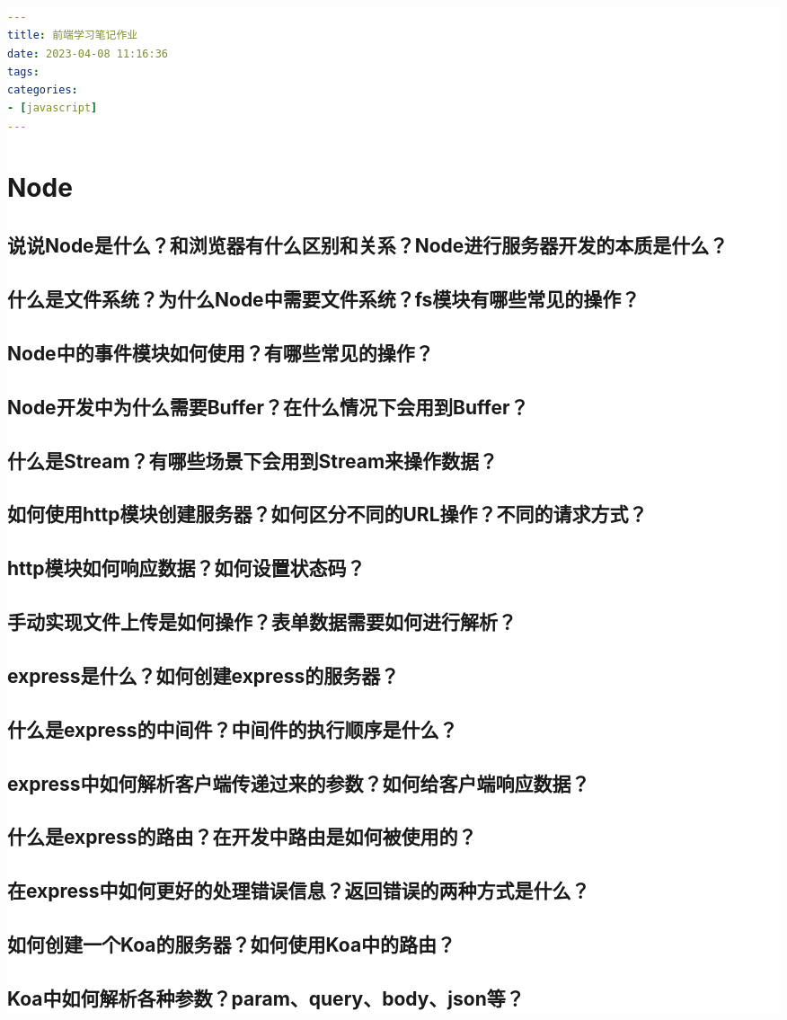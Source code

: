 ```yaml
---
title: 前端学习笔记作业
date: 2023-04-08 11:16:36
tags:
categories:
- [javascript]
---
```


# Node

## 说说Node是什么？和浏览器有什么区别和关系？Node进行服务器开发的本质是什么？

## 什么是文件系统？为什么Node中需要文件系统？fs模块有哪些常见的操作？

## Node中的事件模块如何使用？有哪些常见的操作？

## Node开发中为什么需要Buffer？在什么情况下会用到Buffer？

## 什么是Stream？有哪些场景下会用到Stream来操作数据？

## 如何使用http模块创建服务器？如何区分不同的URL操作？不同的请求方式？

## http模块如何响应数据？如何设置状态码？

## 手动实现文件上传是如何操作？表单数据需要如何进行解析？

## express是什么？如何创建express的服务器？

## 什么是express的中间件？中间件的执行顺序是什么？

## express中如何解析客户端传递过来的参数？如何给客户端响应数据？

## 什么是express的路由？在开发中路由是如何被使用的？

## 在express中如何更好的处理错误信息？返回错误的两种方式是什么？

## 如何创建一个Koa的服务器？如何使用Koa中的路由？

## Koa中如何解析各种参数？param、query、body、json等？

